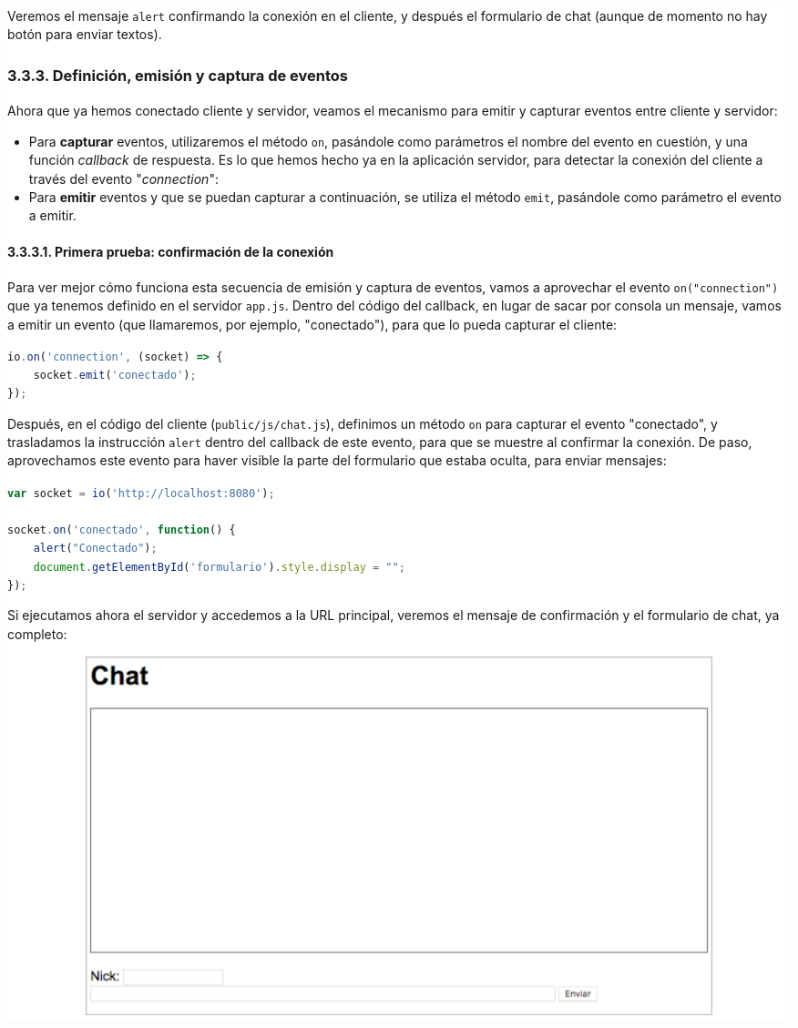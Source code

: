 Veremos el mensaje `alert` confirmando la conexión en el cliente, y después el formulario de chat (aunque de momento no hay botón para enviar textos).

### 3.3.3. Definición, emisión y captura de eventos

Ahora que ya hemos conectado cliente y servidor, veamos el mecanismo para emitir y capturar eventos entre cliente y servidor:

* Para **capturar** eventos, utilizaremos el método `on`, pasándole como parámetros el nombre del evento en cuestión, y una función *callback* de respuesta. Es lo que hemos hecho ya en la aplicación servidor, para detectar la conexión del cliente a través del evento "*connection*":
* Para **emitir** eventos y que se puedan capturar a continuación, se utiliza el método `emit`, pasándole como parámetro el evento a emitir.

#### 3.3.3.1. Primera prueba: confirmación de la conexión

Para ver mejor cómo funciona esta secuencia de emisión y captura de eventos, vamos a aprovechar el evento `on("connection")` que ya tenemos definido en el servidor `app.js`. Dentro del código del callback, en lugar de sacar por consola un mensaje, vamos a emitir un evento (que llamaremos, por ejemplo, "conectado"), para que lo pueda capturar el cliente:

```js
io.on('connection', (socket) => {
    socket.emit('conectado');
});
```

Después, en el código del cliente (`public/js/chat.js`), definimos un método `on` para capturar el evento "conectado", y trasladamos la instrucción `alert` dentro del callback de este evento, para que se muestre al confirmar la conexión. De paso, aprovechamos este evento para haver visible la parte del formulario que estaba oculta, para enviar mensajes:

```js
var socket = io('http://localhost:8080');

socket.on('conectado', function() {
    alert("Conectado");
    document.getElementById('formulario').style.display = "";
});
```

Si ejecutamos ahora el servidor y accedemos a la URL principal, veremos el mensaje de confirmación y el formulario de chat, ya completo:

<div align="center">
    <img src="../img/t03_socketio2.png" width="80%" />
</div>
